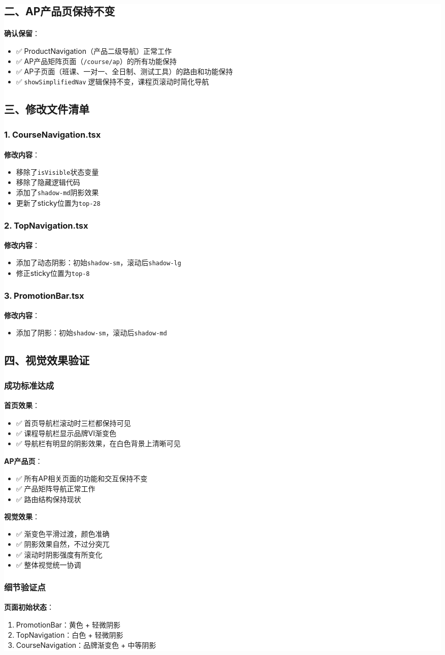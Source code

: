 ## 二、AP产品页保持不变

**确认保留**：
- ✅ ProductNavigation（产品二级导航）正常工作
- ✅ AP产品矩阵页面（`/course/ap`）的所有功能保持
- ✅ AP子页面（班课、一对一、全日制、测试工具）的路由和功能保持
- ✅ `showSimplifiedNav` 逻辑保持不变，课程页滚动时简化导航

## 三、修改文件清单

### 1. CourseNavigation.tsx
**修改内容**：
- 移除了`isVisible`状态变量
- 移除了隐藏逻辑代码
- 添加了`shadow-md`阴影效果
- 更新了sticky位置为`top-28`

### 2. TopNavigation.tsx
**修改内容**：
- 添加了动态阴影：初始`shadow-sm`，滚动后`shadow-lg`
- 修正sticky位置为`top-8`

### 3. PromotionBar.tsx
**修改内容**：
- 添加了阴影：初始`shadow-sm`，滚动后`shadow-md`

## 四、视觉效果验证

### 成功标准达成

**首页效果**：
- ✅ 首页导航栏滚动时三栏都保持可见
- ✅ 课程导航栏显示品牌VI渐变色
- ✅ 导航栏有明显的阴影效果，在白色背景上清晰可见

**AP产品页**：
- ✅ 所有AP相关页面的功能和交互保持不变
- ✅ 产品矩阵导航正常工作
- ✅ 路由结构保持现状

**视觉效果**：
- ✅ 渐变色平滑过渡，颜色准确
- ✅ 阴影效果自然，不过分突兀
- ✅ 滚动时阴影强度有所变化
- ✅ 整体视觉统一协调

### 细节验证点

**页面初始状态**：
1. PromotionBar：黄色 + 轻微阴影
2. TopNavigation：白色 + 轻微阴影
3. CourseNavigation：品牌渐变色 + 中等阴影
